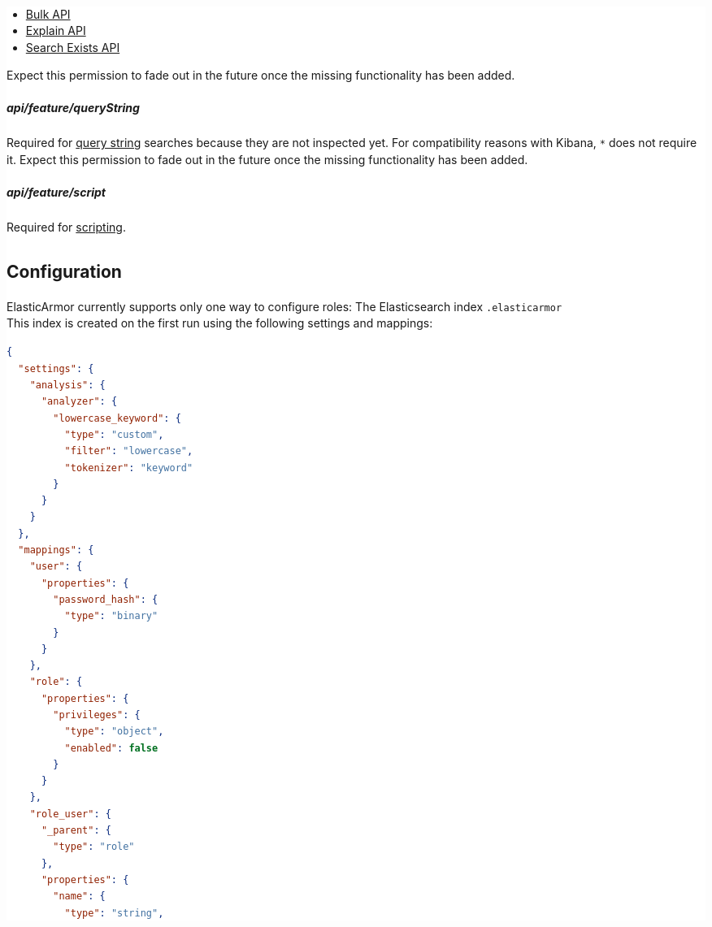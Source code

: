 * [Bulk API](https://www.elastic.co/guide/en/elasticsearch/reference/current/docs-bulk.html)
* [Explain API](https://www.elastic.co/guide/en/elasticsearch/reference/current/search-explain.html)
* [Search Exists API](https://www.elastic.co/guide/en/elasticsearch/reference/current/search-exists.html)

Expect this permission to fade out in the future once the missing functionality has been added.

##### <a id="authorization-privileges-permissions-feature-queryString"></a> api/feature/queryString

Required for [query string](https://www.elastic.co/guide/en/elasticsearch/reference/current/query-dsl-query-string-query.html)
searches because they are not inspected yet. For compatibility reasons with Kibana, `*` does not require it. Expect
this permission to fade out in the future once the missing functionality has been added.

##### <a id="authorization-privileges-permissions-feature-script"></a> api/feature/script

Required for [scripting](https://www.elastic.co/guide/en/elasticsearch/reference/current/modules-scripting.html).


## <a id="authorization-configuration"></a> Configuration

ElasticArmor currently supports only one way to configure roles: The Elasticsearch index `.elasticarmor`  
This index is created on the first run using the following settings and mappings:

```json
{
  "settings": {
    "analysis": {
      "analyzer": {
        "lowercase_keyword": {
          "type": "custom",
          "filter": "lowercase",
          "tokenizer": "keyword"
        }
      }
    }
  },
  "mappings": {
    "user": {
      "properties": {
        "password_hash": {
          "type": "binary"
        }
      }
    },
    "role": {
      "properties": {
        "privileges": {
          "type": "object",
          "enabled": false
        }
      }
    },
    "role_user": {
      "_parent": {
        "type": "role"
      },
      "properties": {
        "name": {
          "type": "string",
```